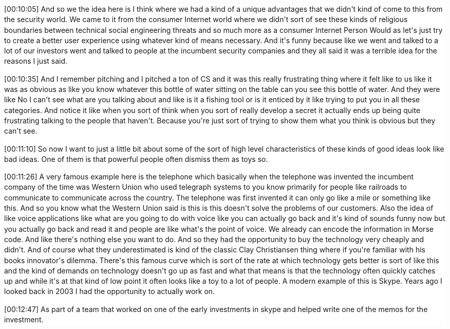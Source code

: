 \[00:10:05\] And so we the idea here is I think where we had a kind of a
unique advantages that we didn\'t kind of come to this from the security
world. We came to it from the consumer Internet world where we didn\'t
sort of see these kinds of religious boundaries between technical social
engineering threats and so much more as a consumer Internet Person Would
as let\'s just try to create a better user experience using whatever
kind of means necessary. And it\'s funny because like we went and talked
to a lot of our investors went and talked to people at the incumbent
security companies and they all said it was a terrible idea for the
reasons I just said.

\[00:10:35\] And I remember pitching and I pitched a ton of CS and it
was this really frustrating thing where it felt like to us like it was
as obvious as like you know whatever this bottle of water sitting on the
table can you see this bottle of water. And they were like No I can\'t
see what are you talking about and like is it a fishing tool or is it
enticed by it like trying to put you in all these categories. And notice
it like when you sort of think when you sort of really develop a secret
it actually ends up being quite frustrating talking to the people that
haven\'t. Because you\'re just sort of trying to show them what you
think is obvious but they can\'t see.

\[00:11:10\] So now I want to just a little bit about some of the sort
of high level characteristics of these kinds of good ideas look like bad
ideas. One of them is that powerful people often dismiss them as toys
so.

\[00:11:26\] A very famous example here is the telephone which basically
when the telephone was invented the incumbent company of the time was
Western Union who used telegraph systems to you know primarily for
people like railroads to communicate to communicate across the country.
The telephone was first invented it can only go like a mile or something
like this. And so you know what the Western Union said is this is this
doesn\'t solve the problems of our customers. Also the idea of like
voice applications like what are you going to do with voice like you can
actually go back and it\'s kind of sounds funny now but you actually go
back and read it and people are like what\'s the point of voice. We
already can encode the information in Morse code. And like there\'s
nothing else you want to do. And so they had the opportunity to buy the
technology very cheaply and didn\'t. And of course what they
underestimated is kind of the classic Clay Christiansen thing where if
you\'re familiar with his books innovator\'s dilemma. There\'s this
famous curve which is sort of the rate at which technology gets better
is sort of like this and the kind of demands on technology doesn\'t go
up as fast and what that means is that the technology often quickly
catches up and while it\'s at that kind of low point it often looks like
a toy to a lot of people. A modern example of this is Skype. Years ago I
looked back in 2003 I had the opportunity to actually work on.

\[00:12:47\] As part of a team that worked on one of the early
investments in skype and helped write one of the memos for the
investment.
